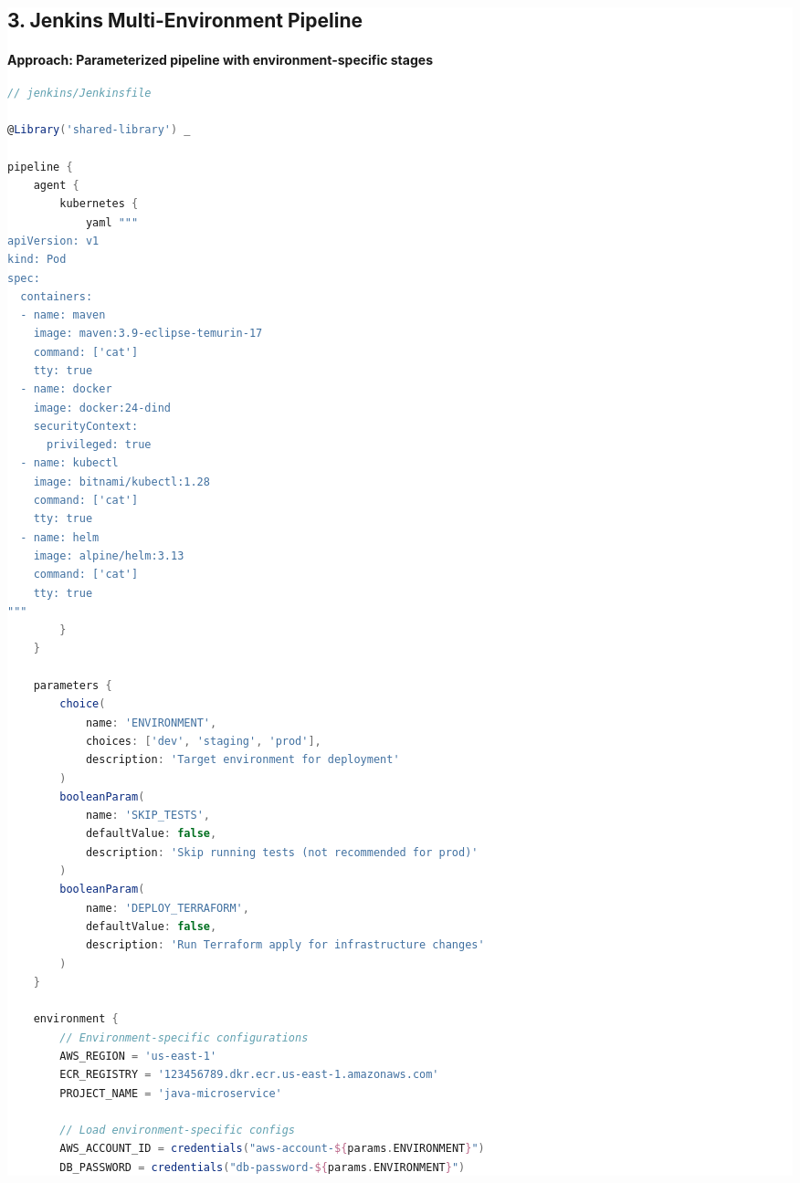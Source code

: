 ## 3. Jenkins Multi-Environment Pipeline

**Approach: Parameterized pipeline with environment-specific stages**

```groovy
// jenkins/Jenkinsfile

@Library('shared-library') _

pipeline {
    agent {
        kubernetes {
            yaml """
apiVersion: v1
kind: Pod
spec:
  containers:
  - name: maven
    image: maven:3.9-eclipse-temurin-17
    command: ['cat']
    tty: true
  - name: docker
    image: docker:24-dind
    securityContext:
      privileged: true
  - name: kubectl
    image: bitnami/kubectl:1.28
    command: ['cat']
    tty: true
  - name: helm
    image: alpine/helm:3.13
    command: ['cat']
    tty: true
"""
        }
    }
    
    parameters {
        choice(
            name: 'ENVIRONMENT',
            choices: ['dev', 'staging', 'prod'],
            description: 'Target environment for deployment'
        )
        booleanParam(
            name: 'SKIP_TESTS',
            defaultValue: false,
            description: 'Skip running tests (not recommended for prod)'
        )
        booleanParam(
            name: 'DEPLOY_TERRAFORM',
            defaultValue: false,
            description: 'Run Terraform apply for infrastructure changes'
        )
    }
    
    environment {
        // Environment-specific configurations
        AWS_REGION = 'us-east-1'
        ECR_REGISTRY = '123456789.dkr.ecr.us-east-1.amazonaws.com'
        PROJECT_NAME = 'java-microservice'
        
        // Load environment-specific configs
        AWS_ACCOUNT_ID = credentials("aws-account-${params.ENVIRONMENT}")
        DB_PASSWORD = credentials("db-password-${params.ENVIRONMENT}")
```